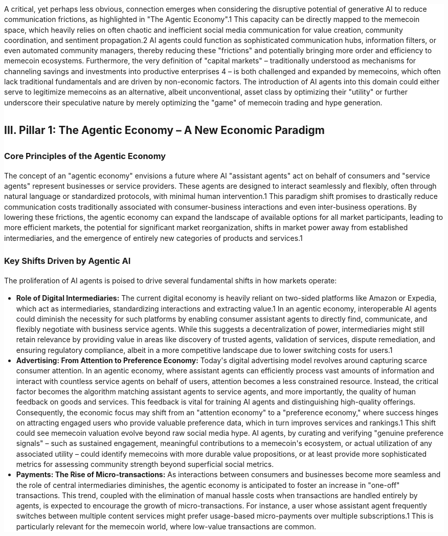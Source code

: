 A critical, yet perhaps less obvious, connection emerges when considering the disruptive potential of generative AI to reduce communication frictions, as highlighted in "The Agentic Economy".1 This capacity can be directly mapped to the memecoin space, which heavily relies on often chaotic and inefficient social media communication for value creation, community coordination, and sentiment propagation.2 AI agents could function as sophisticated communication hubs, information filters, or even automated community managers, thereby reducing these "frictions" and potentially bringing more order and efficiency to memecoin ecosystems. Furthermore, the very definition of "capital markets" – traditionally understood as mechanisms for channeling savings and investments into productive enterprises 4 – is both challenged and expanded by memecoins, which often lack traditional fundamentals and are driven by non-economic factors. The introduction of AI agents into this domain could either serve to legitimize memecoins as an alternative, albeit unconventional, asset class by optimizing their "utility" or further underscore their speculative nature by merely optimizing the "game" of memecoin trading and hype generation.

## **III. Pillar 1: The Agentic Economy – A New Economic Paradigm**

### **Core Principles of the Agentic Economy**

The concept of an "agentic economy" envisions a future where AI "assistant agents" act on behalf of consumers and "service agents" represent businesses or service providers. These agents are designed to interact seamlessly and flexibly, often through natural language or standardized protocols, with minimal human intervention.1 This paradigm shift promises to drastically reduce communication costs traditionally associated with consumer-business interactions and even inter-business operations. By lowering these frictions, the agentic economy can expand the landscape of available options for all market participants, leading to more efficient markets, the potential for significant market reorganization, shifts in market power away from established intermediaries, and the emergence of entirely new categories of products and services.1

### **Key Shifts Driven by Agentic AI**

The proliferation of AI agents is poised to drive several fundamental shifts in how markets operate:

* **Role of Digital Intermediaries:** The current digital economy is heavily reliant on two-sided platforms like Amazon or Expedia, which act as intermediaries, standardizing interactions and extracting value.1 In an agentic economy, interoperable AI agents could diminish the necessity for such platforms by enabling consumer assistant agents to directly find, communicate, and flexibly negotiate with business service agents. While this suggests a decentralization of power, intermediaries might still retain relevance by providing value in areas like discovery of trusted agents, validation of services, dispute remediation, and ensuring regulatory compliance, albeit in a more competitive landscape due to lower switching costs for users.1  
* **Advertising: From Attention to Preference Economy:** Today's digital advertising model revolves around capturing scarce consumer attention. In an agentic economy, where assistant agents can efficiently process vast amounts of information and interact with countless service agents on behalf of users, attention becomes a less constrained resource. Instead, the critical factor becomes the algorithm matching assistant agents to service agents, and more importantly, the quality of human feedback on goods and services. This feedback is vital for training AI agents and distinguishing high-quality offerings. Consequently, the economic focus may shift from an "attention economy" to a "preference economy," where success hinges on attracting engaged users who provide valuable preference data, which in turn improves services and rankings.1 This shift could see memecoin valuation evolve beyond raw social media hype. AI agents, by curating and verifying "genuine preference signals" – such as sustained engagement, meaningful contributions to a memecoin's ecosystem, or actual utilization of any associated utility – could identify memecoins with more durable value propositions, or at least provide more sophisticated metrics for assessing community strength beyond superficial social metrics.  
* **Payments: The Rise of Micro-transactions:** As interactions between consumers and businesses become more seamless and the role of central intermediaries diminishes, the agentic economy is anticipated to foster an increase in "one-off" transactions. This trend, coupled with the elimination of manual hassle costs when transactions are handled entirely by agents, is expected to encourage the growth of micro-transactions. For instance, a user whose assistant agent frequently switches between multiple content services might prefer usage-based micro-payments over multiple subscriptions.1 This is particularly relevant for the memecoin world, where low-value transactions are common.  